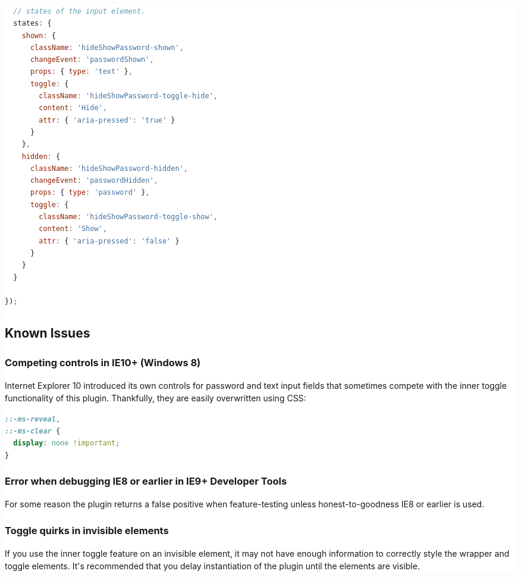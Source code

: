 ```javascript
  // states of the input element.
  states: {
    shown: {
      className: 'hideShowPassword-shown',
      changeEvent: 'passwordShown',
      props: { type: 'text' },
      toggle: {
        className: 'hideShowPassword-toggle-hide',
        content: 'Hide',
        attr: { 'aria-pressed': 'true' }
      }
    },
    hidden: {
      className: 'hideShowPassword-hidden',
      changeEvent: 'passwordHidden',
      props: { type: 'password' },
      toggle: {
        className: 'hideShowPassword-toggle-show',
        content: 'Show',
        attr: { 'aria-pressed': 'false' }
      }
    }
  }

});
```

## Known Issues

### Competing controls in IE10+ (Windows 8)

Internet Explorer 10 introduced its own controls for password and text input fields that sometimes compete with the inner toggle functionality of this plugin. Thankfully, they are easily overwritten using CSS:

```css
::-ms-reveal,
::-ms-clear {
  display: none !important;
}
```

### Error when debugging IE8 or earlier in IE9+ Developer Tools

For some reason the plugin returns a false positive when feature-testing unless honest-to-goodness IE8 or earlier is used.

### Toggle quirks in invisible elements

If you use the inner toggle feature on an invisible element, it may not have enough information to correctly style the wrapper and toggle elements. It's recommended that you delay instantiation of the plugin until the elements are visible.
